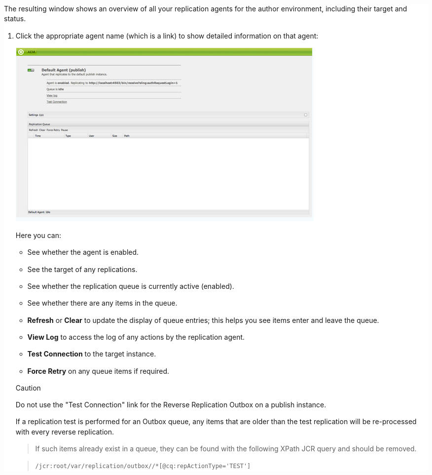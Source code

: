    The resulting window shows an overview of all your replication agents for the author environment, including their target and status.

1. Click the appropriate agent name (which is a link) to show detailed information on that agent:

   ![](assets/chlimage_1-2.jpeg)

   Here you can:

    * See whether the agent is enabled.
    * See the target of any replications.
    * See whether the replication queue is currently active (enabled).
    * See whether there are any items in the queue.
    * **Refresh** or **Clear** to update the display of queue entries; this helps you see items enter and leave the queue.
    
    * **View Log** to access the log of any actions by the replication agent.
    * **Test Connection** to the target instance.
    * **Force Retry** on any queue items if required.

   >[!CAUTION]
   >
   >Do not use the "Test Connection" link for the Reverse Replication Outbox on a publish instance.
   >
   >
   >If a replication test is performed for an Outbox queue, any items that are older than the test replication will be re-processed with every reverse replication.  

   >
   >
   >If such items already exist in a queue, they can be found with the following XPath JCR query and should be removed.  

   >
   >
   >`/jcr:root/var/replication/outbox//*[@cq:repActionType='TEST']`
